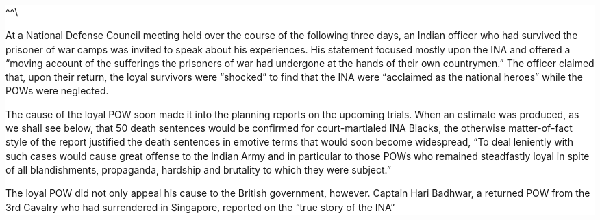 ^^\

At a National Defense Council meeting held over the course of the
following three days, an Indian officer who had survived the prisoner of
war camps was invited to speak about his experiences. His statement
focused mostly upon the INA and offered a “moving account of the
sufferings the prisoners of war had undergone at the hands of their own
countrymen.” The officer claimed that, upon their return, the loyal
survivors were “shocked” to find that the INA were “acclaimed as the
national heroes” while the POWs were neglected. 

The cause of the loyal POW soon made it into the planning reports on the
upcoming trials. When an estimate was produced, as we shall see below,
that 50 death sentences would be confirmed for court-martialed INA
Blacks, the otherwise matter-of-fact style of the report justified the
death sentences in emotive terms that would soon become widespread, “To
deal leniently with such cases would cause great offense to the Indian
Army and in particular to those POWs who remained steadfastly loyal in
spite of all blandishments, propaganda, hardship and brutality to which
they were subject.”

The loyal POW did not only appeal his cause to the British government,
however. Captain Hari Badhwar, a returned POW from the 3rd Cavalry who
had surrendered in Singapore, reported on the “true story of the INA”
